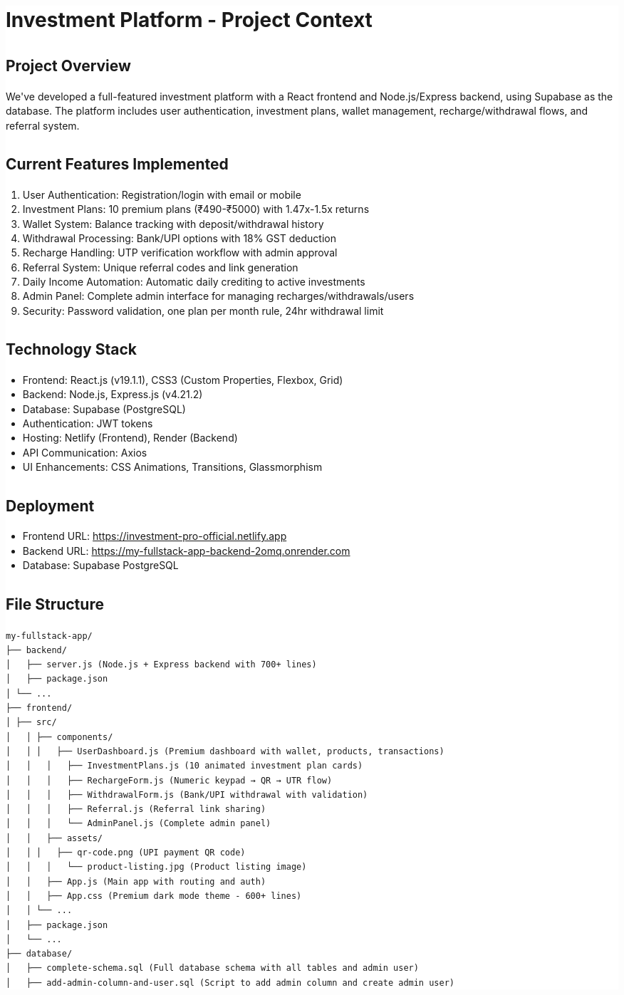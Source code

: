 # Investment Platform - Project Context

## Project Overview
We've developed a full-featured investment platform with a React frontend and Node.js/Express backend, using Supabase as the database. The platform includes user authentication, investment plans, wallet management, recharge/withdrawal flows, and referral system.

## Current Features Implemented
1. User Authentication: Registration/login with email or mobile
2. Investment Plans: 10 premium plans (₹490-₹5000) with 1.47x-1.5x returns
3. Wallet System: Balance tracking with deposit/withdrawal history
4. Withdrawal Processing: Bank/UPI options with 18% GST deduction
5. Recharge Handling: UTP verification workflow with admin approval
6. Referral System: Unique referral codes and link generation
7. Daily Income Automation: Automatic daily crediting to active investments
8. Admin Panel: Complete admin interface for managing recharges/withdrawals/users
9. Security: Password validation, one plan per month rule, 24hr withdrawal limit

## Technology Stack
- Frontend: React.js (v19.1.1), CSS3 (Custom Properties, Flexbox, Grid)
- Backend: Node.js, Express.js (v4.21.2)
- Database: Supabase (PostgreSQL)
- Authentication: JWT tokens
- Hosting: Netlify (Frontend), Render (Backend)
- API Communication: Axios
- UI Enhancements: CSS Animations, Transitions, Glassmorphism

## Deployment
- Frontend URL: https://investment-pro-official.netlify.app
- Backend URL: https://my-fullstack-app-backend-2omq.onrender.com
- Database: Supabase PostgreSQL

## File Structure
```
my-fullstack-app/
├── backend/
│   ├── server.js (Node.js + Express backend with 700+ lines)
│   ├── package.json
│ └── ...
├── frontend/
│ ├── src/
│   │ ├── components/
│   │ │   ├── UserDashboard.js (Premium dashboard with wallet, products, transactions)
│   │   │   ├── InvestmentPlans.js (10 animated investment plan cards)
│   │   │   ├── RechargeForm.js (Numeric keypad → QR → UTR flow)
│   │   │   ├── WithdrawalForm.js (Bank/UPI withdrawal with validation)
│   │   │   ├── Referral.js (Referral link sharing)
│   │   │   └── AdminPanel.js (Complete admin panel)
│   │   ├── assets/
│   │ │   ├── qr-code.png (UPI payment QR code)
│   │   │   └── product-listing.jpg (Product listing image)
│   │   ├── App.js (Main app with routing and auth)
│   │   ├── App.css (Premium dark mode theme - 600+ lines)
│   │ └── ...
│   ├── package.json
│   └── ...
├── database/
│   ├── complete-schema.sql (Full database schema with all tables and admin user)
│   ├── add-admin-column-and-user.sql (Script to add admin column and create admin user)
```